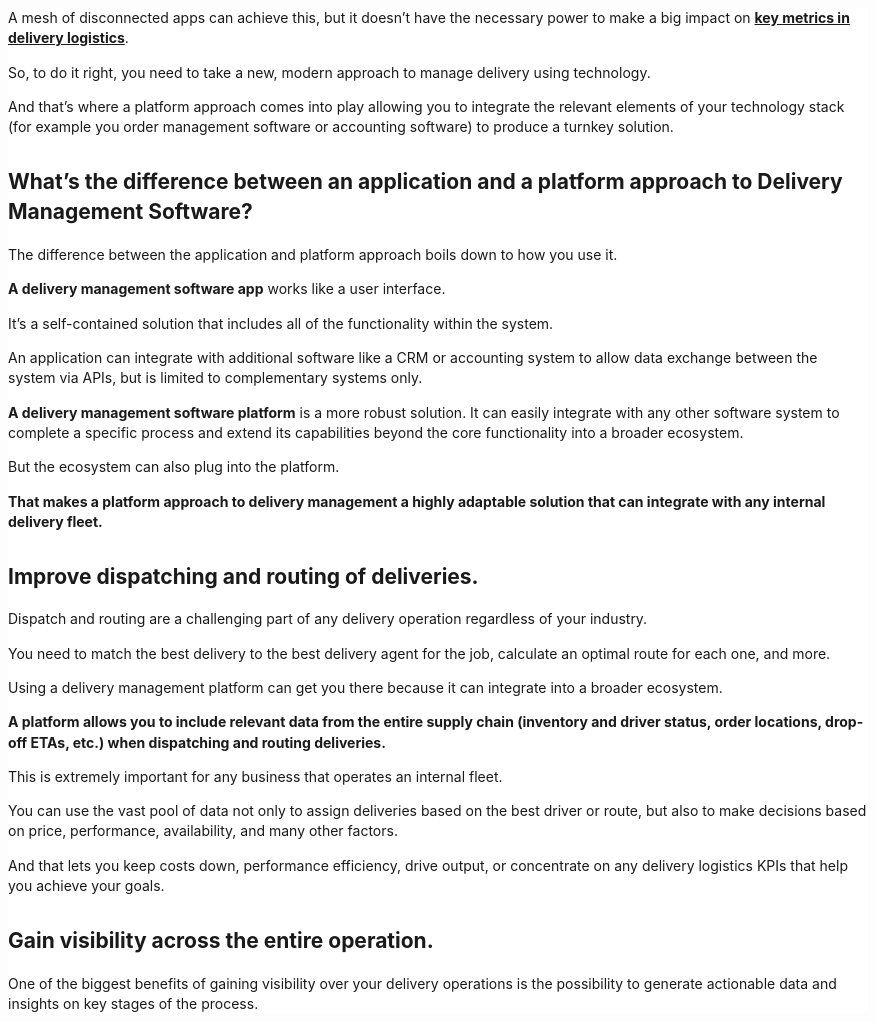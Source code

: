 A mesh of disconnected apps can achieve this, but it doesn’t have the necessary power to make a big impact on [**key metrics in delivery logistics**](https://elogii.com/blog/7-key-metrics-in-delivery-logistics-to-measure-for-success/ "key metrics in delivery logistics").

So, to do it right, you need to take a new, modern approach to manage delivery using technology.

And that’s where a platform approach comes into play allowing you to integrate the relevant elements of your technology stack (for example you order management software or accounting software) to produce a turnkey solution.

## What’s the difference between an application and a platform approach to Delivery Management Software?

The difference between the application and platform approach boils down to how you use it.

**A delivery management software app** works like a user interface.

It’s a self-contained solution that includes all of the functionality within the system.

An application can integrate with additional software like a CRM or accounting system to allow data exchange between the system via APIs, but is limited to complementary systems only.

**A delivery management software platform** is a more robust solution. It can easily integrate with any other software system to complete a specific process and extend its capabilities beyond the core functionality into a broader ecosystem.

But the ecosystem can also plug into the platform.

**That makes a platform approach to delivery management a highly adaptable solution that can integrate with any internal delivery fleet.**

## Improve dispatching and routing of deliveries.

Dispatch and routing are a challenging part of any delivery operation regardless of your industry.

You need to match the best delivery to the best delivery agent for the job, calculate an optimal route for each one, and more.

Using a delivery management platform can get you there because it can integrate into a broader ecosystem.

**A platform allows you to include relevant data from the entire supply chain (inventory and driver status, order locations, drop-off ETAs, etc.) when dispatching and routing deliveries.**

This is extremely important for any business that operates an internal fleet.

You can use the vast pool of data not only to assign deliveries based on the best driver or route, but also to make decisions based on price, performance, availability, and many other factors.

And that lets you keep costs down, performance efficiency, drive output, or concentrate on any delivery logistics KPIs that help you achieve your goals.

## Gain visibility across the entire operation.

One of the biggest benefits of gaining visibility over your delivery operations is the possibility to generate actionable data and insights on key stages of the process.
